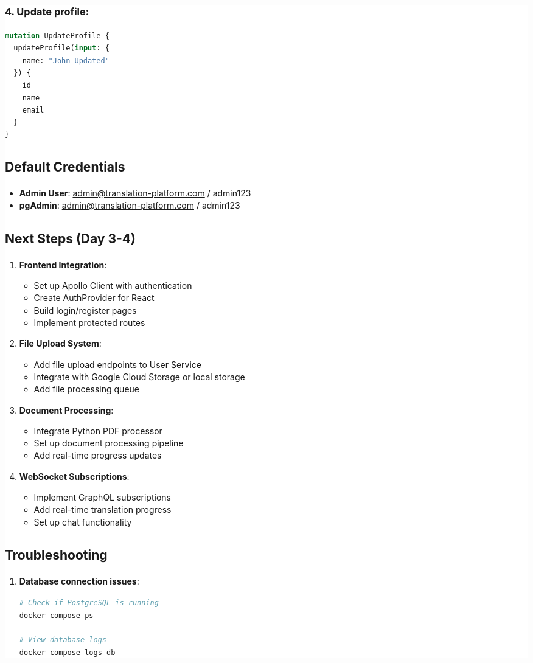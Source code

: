 ### 4. Update profile:
```graphql
mutation UpdateProfile {
  updateProfile(input: {
    name: "John Updated"
  }) {
    id
    name
    email
  }
}
```

## Default Credentials

- **Admin User**: admin@translation-platform.com / admin123
- **pgAdmin**: admin@translation-platform.com / admin123

## Next Steps (Day 3-4)

1. **Frontend Integration**:
   - Set up Apollo Client with authentication
   - Create AuthProvider for React
   - Build login/register pages
   - Implement protected routes

2. **File Upload System**:
   - Add file upload endpoints to User Service
   - Integrate with Google Cloud Storage or local storage
   - Add file processing queue

3. **Document Processing**:
   - Integrate Python PDF processor
   - Set up document processing pipeline
   - Add real-time progress updates

4. **WebSocket Subscriptions**:
   - Implement GraphQL subscriptions
   - Add real-time translation progress
   - Set up chat functionality

## Troubleshooting

1. **Database connection issues**:
   ```bash
   # Check if PostgreSQL is running
   docker-compose ps
   
   # View database logs
   docker-compose logs db
   ```
